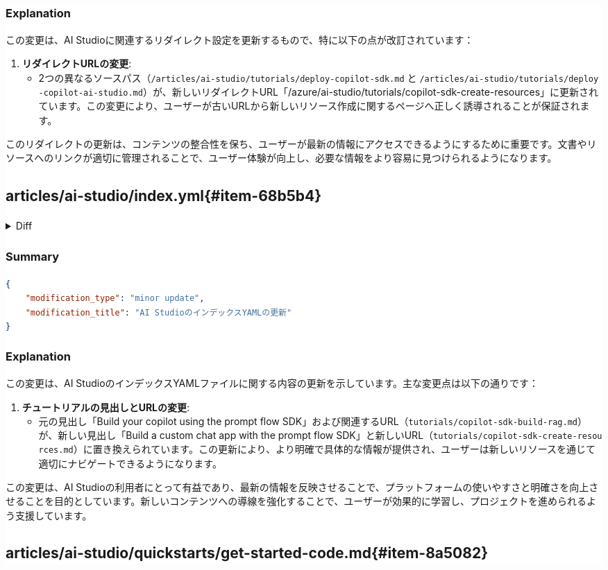 ### Explanation
この変更は、AI Studioに関連するリダイレクト設定を更新するもので、特に以下の点が改訂されています：

1. **リダイレクトURLの変更**: 
   - 2つの異なるソースパス（`/articles/ai-studio/tutorials/deploy-copilot-sdk.md` と `/articles/ai-studio/tutorials/deploy-copilot-ai-studio.md`）が、新しいリダイレクトURL「/azure/ai-studio/tutorials/copilot-sdk-create-resources」に更新されています。この変更により、ユーザーが古いURLから新しいリソース作成に関するページへ正しく誘導されることが保証されます。

このリダイレクトの更新は、コンテンツの整合性を保ち、ユーザーが最新の情報にアクセスできるようにするために重要です。文書やリソースへのリンクが適切に管理されることで、ユーザー体験が向上し、必要な情報をより容易に見つけられるようになります。

## articles/ai-studio/index.yml{#item-68b5b4}

<details><summary>Diff</summary></details>

### Summary

```json
{
    "modification_type": "minor update",
    "modification_title": "AI StudioのインデックスYAMLの更新"
}
```

### Explanation
この変更は、AI StudioのインデックスYAMLファイルに関する内容の更新を示しています。主な変更点は以下の通りです：

1. **チュートリアルの見出しとURLの変更**:
   - 元の見出し「Build your copilot using the prompt flow SDK」および関連するURL（`tutorials/copilot-sdk-build-rag.md`）が、新しい見出し「Build a custom chat app with the prompt flow SDK」と新しいURL（`tutorials/copilot-sdk-create-resources.md`）に置き換えられています。この更新により、より明確で具体的な情報が提供され、ユーザーは新しいリソースを通じて適切にナビゲートできるようになります。

この変更は、AI Studioの利用者にとって有益であり、最新の情報を反映させることで、プラットフォームの使いやすさと明確さを向上させることを目的としています。新しいコンテンツへの導線を強化することで、ユーザーが効果的に学習し、プロジェクトを進められるよう支援しています。

## articles/ai-studio/quickstarts/get-started-code.md{#item-8a5082}
